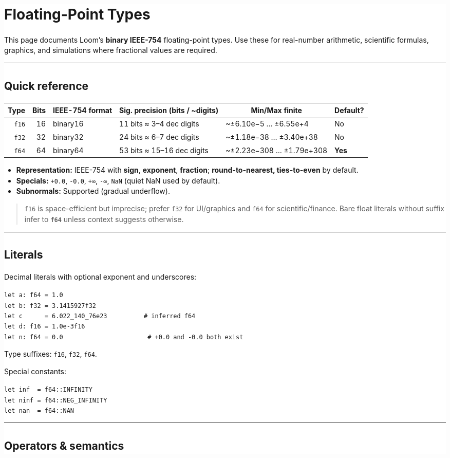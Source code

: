 # Floating-Point Types

This page documents Loom’s **binary IEEE-754** floating-point types. Use these for real-number arithmetic, scientific formulas, graphics, and simulations where fractional values are required.

---

## Quick reference

|  Type | Bits | IEEE-754 format | Sig. precision (bits / \~digits) | Min/Max finite            | Default? |
| ----: | ---: | --------------- | -------------------------------- | ------------------------- | -------- |
| `f16` |   16 | binary16        | 11 bits ≈ 3–4 dec digits         | \~±6.10e−5 … ±6.55e+4     | No       |
| `f32` |   32 | binary32        | 24 bits ≈ 6–7 dec digits         | \~±1.18e−38 … ±3.40e+38   | No       |
| `f64` |   64 | binary64        | 53 bits ≈ 15–16 dec digits       | \~±2.23e−308 … ±1.79e+308 | **Yes**  |

* **Representation:** IEEE-754 with **sign**, **exponent**, **fraction**; **round-to-nearest, ties-to-even** by default.
* **Specials:** `+0.0`, `-0.0`, `+∞`, `-∞`, `NaN` (quiet NaN used by default).
* **Subnormals:** Supported (gradual underflow).

> `f16` is space-efficient but imprecise; prefer `f32` for UI/graphics and `f64` for scientific/finance.
> Bare float literals without suffix infer to **`f64`** unless context suggests otherwise.

---

## Literals

Decimal literals with optional exponent and underscores:

```loom
let a: f64 = 1.0
let b: f32 = 3.1415927f32
let c      = 6.022_140_76e23          # inferred f64
let d: f16 = 1.0e-3f16
let n: f64 = 0.0                       # +0.0 and -0.0 both exist
```

Type suffixes: `f16`, `f32`, `f64`.

Special constants:

```loom
let inf  = f64::INFINITY
let ninf = f64::NEG_INFINITY
let nan  = f64::NAN
```

---

## Operators & semantics
